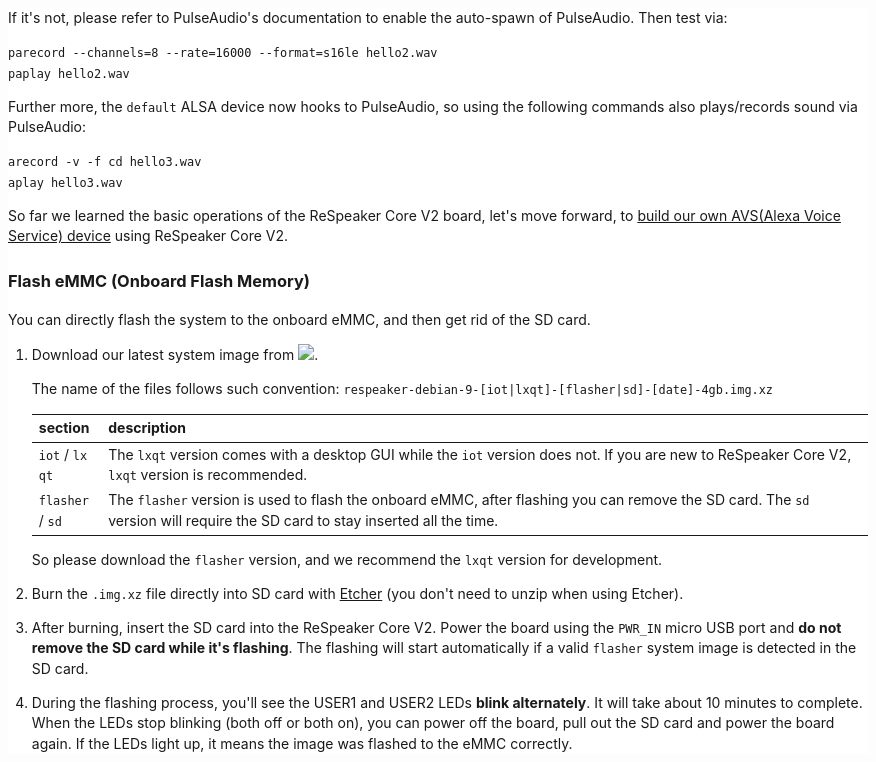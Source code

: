 If it's not, please refer to PulseAudio's documentation to enable the auto-spawn of PulseAudio. Then test via:

```
parecord --channels=8 --rate=16000 --format=s16le hello2.wav
paplay hello2.wav
```

Further more, the `default` ALSA device now hooks to PulseAudio, so using the following commands also plays/records sound via PulseAudio:

```
arecord -v -f cd hello3.wav
aplay hello3.wav
```

So far we learned the basic operations of the ReSpeaker Core V2 board, let's move forward, to [build our own AVS(Alexa Voice Service) device](/docs/ReSpeaker_Core_V2/avs_guide.md) using ReSpeaker Core V2.


### Flash eMMC (Onboard Flash Memory)

You can directly flash the system to the onboard eMMC, and then get rid of the SD card.

1. Download our latest system image from <a href="https://bfaceafsieduau-my.sharepoint.com/personal/miaojg22_off365_cn/_layouts/15/guestaccess.aspx?folderid=0bb3c4f3f122d4c2bb0f65eee2b5938f8&authkey=AfLSkcE8QeeUHTQ8GGfrrsU"><img src="https://github.com/respeaker/get_started_with_respeaker/blob/master/img/onedrive.png?raw=true" height="25"></img></a>.

    The name of the files follows such convention:
    `respeaker-debian-9-[iot|lxqt]-[flasher|sd]-[date]-4gb.img.xz`

    | section      | description                              |
    | ------------ | ---------------------------------------- |
    | `iot` / `lxqt`   | The `lxqt` version comes with a desktop GUI while the `iot` version does not. If you are new to ReSpeaker Core V2, `lxqt` version is recommended. |
    | `flasher` / `sd` | The `flasher` version is used to flash the onboard eMMC, after flashing you can remove the SD card. The `sd` version will require the SD card to stay inserted all the time. |

    So please download the `flasher` version, and we recommend the `lxqt` version for development.

2. Burn the `.img.xz` file directly into SD card with [Etcher](https://etcher.io/) (you don't need to unzip when using Etcher).

3. After burning, insert the SD card into the ReSpeaker Core V2. Power the board using the `PWR_IN` micro USB port and **do not remove the SD card while it's flashing**. The flashing will start automatically if a valid `flasher` system image is detected in the SD card.

4. During the flashing process, you'll see the USER1 and USER2 LEDs **blink alternately**. It will take about 10 minutes to complete. When the LEDs stop blinking (both off or both on), you can power off the board, pull out the SD card and power the board again. If the LEDs light up, it means the image was flashed to the eMMC correctly.
